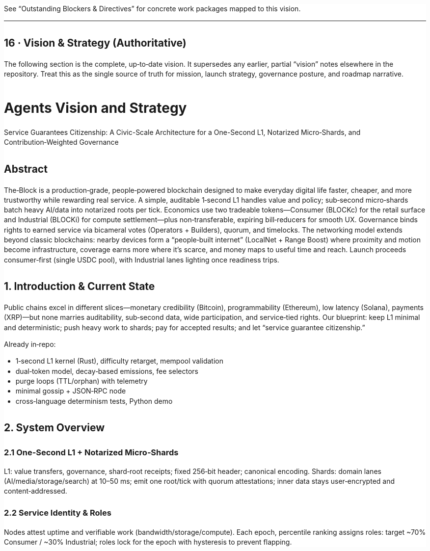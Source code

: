 See “Outstanding Blockers & Directives” for concrete work packages mapped to this vision.

---

## 16 · Vision & Strategy (Authoritative)

The following section is the complete, up‑to‑date vision. It supersedes any earlier, partial “vision” notes elsewhere in the repository. Treat this as the single source of truth for mission, launch strategy, governance posture, and roadmap narrative.

# Agents Vision and Strategy

Service Guarantees Citizenship: A Civic-Scale Architecture for a One-Second L1, Notarized Micro‑Shards, and Contribution‑Weighted Governance

## Abstract
The‑Block is a production‑grade, people‑powered blockchain designed to make everyday digital life faster, cheaper, and more trustworthy while rewarding real service. A simple, auditable 1‑second L1 handles value and policy; sub‑second micro‑shards batch heavy AI/data into notarized roots per tick. Economics use two tradeable tokens—Consumer (BLOCKc) for the retail surface and Industrial (BLOCKi) for compute settlement—plus non‑transferable, expiring bill‑reducers for smooth UX. Governance binds rights to earned service via bicameral votes (Operators + Builders), quorum, and timelocks. The networking model extends beyond classic blockchains: nearby devices form a “people‑built internet” (LocalNet + Range Boost) where proximity and motion become infrastructure, coverage earns more where it’s scarce, and money maps to useful time and reach. Launch proceeds consumer‑first (single USDC pool), with Industrial lanes lighting once readiness trips.

## 1. Introduction & Current State
Public chains excel in different slices—monetary credibility (Bitcoin), programmability (Ethereum), low latency (Solana), payments (XRP)—but none marries auditability, sub‑second data, wide participation, and service‑tied rights. Our blueprint: keep L1 minimal and deterministic; push heavy work to shards; pay for accepted results; and let “service guarantee citizenship.”

Already in‑repo:
- 1‑second L1 kernel (Rust), difficulty retarget, mempool validation
- dual‑token model, decay‑based emissions, fee selectors
- purge loops (TTL/orphan) with telemetry
- minimal gossip + JSON‑RPC node
- cross‑language determinism tests, Python demo

## 2. System Overview
### 2.1 One‑Second L1 + Notarized Micro‑Shards
L1: value transfers, governance, shard‑root receipts; fixed 256‑bit header; canonical encoding. Shards: domain lanes (AI/media/storage/search) at 10–50 ms; emit one root/tick with quorum attestations; inner data stays user‑encrypted and content‑addressed.

### 2.2 Service Identity & Roles
Nodes attest uptime and verifiable work (bandwidth/storage/compute). Each epoch, percentile ranking assigns roles: target ~70% Consumer / ~30% Industrial; roles lock for the epoch with hysteresis to prevent flapping.
